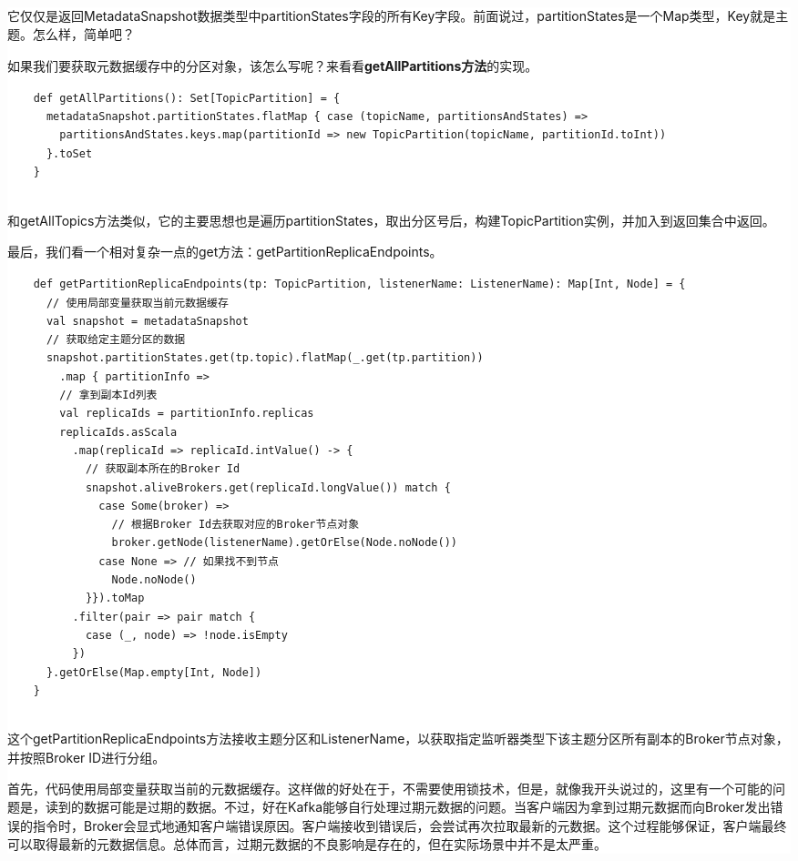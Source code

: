 它仅仅是返回MetadataSnapshot数据类型中partitionStates字段的所有Key字段。前面说过，partitionStates是一个Map类型，Key就是主题。怎么样，简单吧？

如果我们要获取元数据缓存中的分区对象，该怎么写呢？来看看**getAllPartitions方法**的实现。

```
    def getAllPartitions(): Set[TopicPartition] = {
      metadataSnapshot.partitionStates.flatMap { case (topicName, partitionsAndStates) =>
        partitionsAndStates.keys.map(partitionId => new TopicPartition(topicName, partitionId.toInt))
      }.toSet
    }
    

```

和getAllTopics方法类似，它的主要思想也是遍历partitionStates，取出分区号后，构建TopicPartition实例，并加入到返回集合中返回。

最后，我们看一个相对复杂一点的get方法：getPartitionReplicaEndpoints。

```
    def getPartitionReplicaEndpoints(tp: TopicPartition, listenerName: ListenerName): Map[Int, Node] = {
      // 使用局部变量获取当前元数据缓存
      val snapshot = metadataSnapshot
      // 获取给定主题分区的数据
      snapshot.partitionStates.get(tp.topic).flatMap(_.get(tp.partition))
        .map { partitionInfo =>
        // 拿到副本Id列表
        val replicaIds = partitionInfo.replicas
        replicaIds.asScala
          .map(replicaId => replicaId.intValue() -> {
            // 获取副本所在的Broker Id
            snapshot.aliveBrokers.get(replicaId.longValue()) match {
              case Some(broker) =>
                // 根据Broker Id去获取对应的Broker节点对象
                broker.getNode(listenerName).getOrElse(Node.noNode())
              case None => // 如果找不到节点
                Node.noNode()
            }}).toMap
          .filter(pair => pair match {
            case (_, node) => !node.isEmpty
          })
      }.getOrElse(Map.empty[Int, Node])
    }
    

```

这个getPartitionReplicaEndpoints方法接收主题分区和ListenerName，以获取指定监听器类型下该主题分区所有副本的Broker节点对象，并按照Broker ID进行分组。

首先，代码使用局部变量获取当前的元数据缓存。这样做的好处在于，不需要使用锁技术，但是，就像我开头说过的，这里有一个可能的问题是，读到的数据可能是过期的数据。不过，好在Kafka能够自行处理过期元数据的问题。当客户端因为拿到过期元数据而向Broker发出错误的指令时，Broker会显式地通知客户端错误原因。客户端接收到错误后，会尝试再次拉取最新的元数据。这个过程能够保证，客户端最终可以取得最新的元数据信息。总体而言，过期元数据的不良影响是存在的，但在实际场景中并不是太严重。
